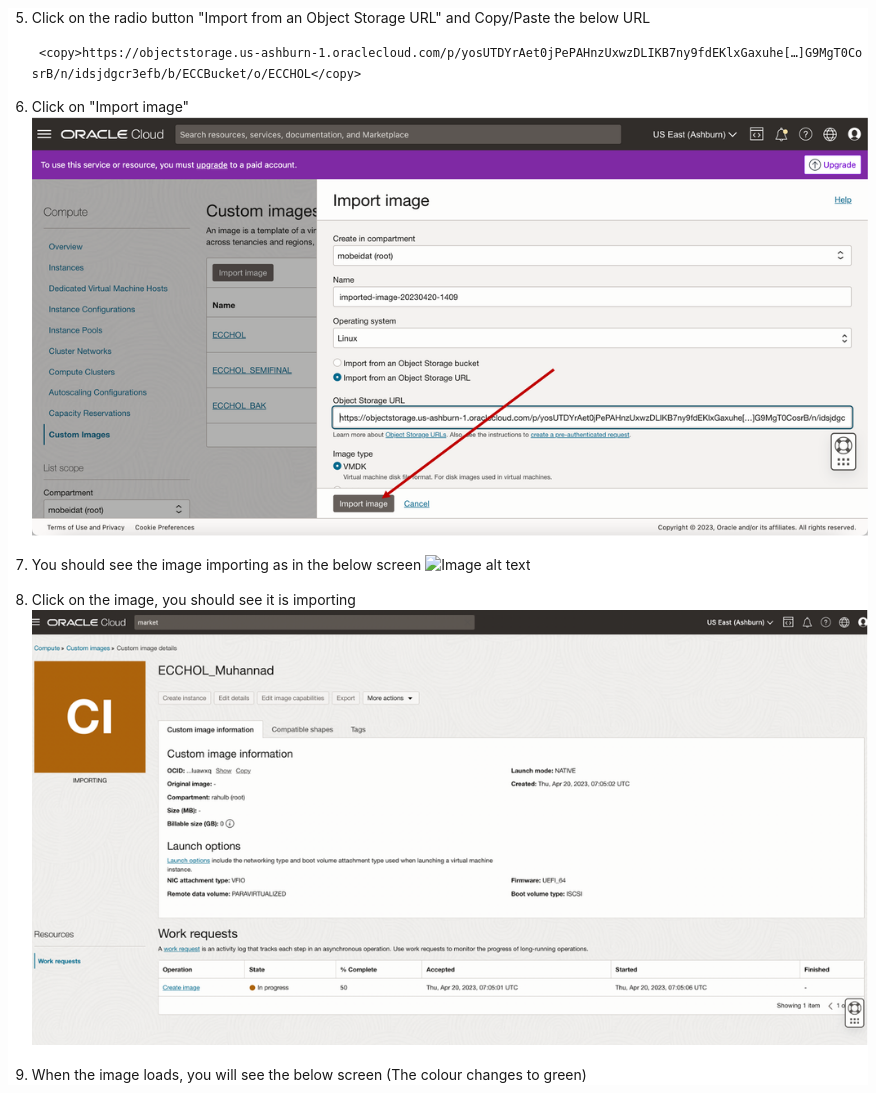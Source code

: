 5. Click on the radio button "Import from an Object Storage URL" and Copy/Paste the below URL 
    ```
  	 <copy>https://objectstorage.us-ashburn-1.oraclecloud.com/p/yosUTDYrAet0jPePAHnzUxwzDLIKB7ny9fdEKlxGaxuhe[…]G9MgT0CosrB/n/idsjdgcr3efb/b/ECCBucket/o/ECCHOL</copy>
    ```

6. Click on "Import image"
    ![Image alt text](images/fr4.png)

7. You should see the image importing as in the below screen
    ![Image alt text](images/fr6.png)
9. Click on the image, you should see it is importing
    ![Image alt text](images/fr7.png)
10. When the image loads, you will see the below screen (The colour changes to green)